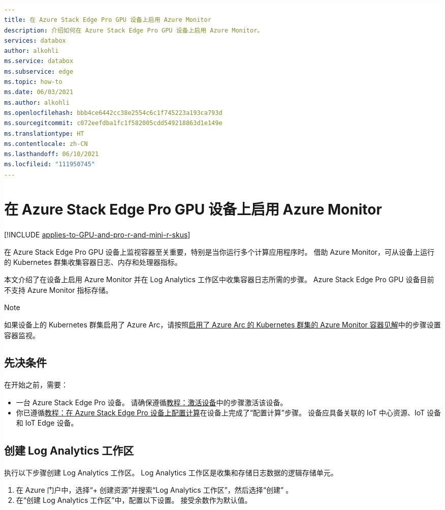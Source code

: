 ```yaml
---
title: 在 Azure Stack Edge Pro GPU 设备上启用 Azure Monitor
description: 介绍如何在 Azure Stack Edge Pro GPU 设备上启用 Azure Monitor。
services: databox
author: alkohli
ms.service: databox
ms.subservice: edge
ms.topic: how-to
ms.date: 06/03/2021
ms.author: alkohli
ms.openlocfilehash: bbb4ce6442cc38e2554c6c1f745223a193ca793d
ms.sourcegitcommit: c072eefdba1fc1f582005cdd549218863d1e149e
ms.translationtype: HT
ms.contentlocale: zh-CN
ms.lasthandoff: 06/10/2021
ms.locfileid: "111950745"
---
```

# <a name="enable-azure-monitor-on-your-azure-stack-edge-pro-gpu-device"></a>在 Azure Stack Edge Pro GPU 设备上启用 Azure Monitor

[!INCLUDE [applies-to-GPU-and-pro-r-and-mini-r-skus](../../includes/azure-stack-edge-applies-to-gpu-pro-r-mini-r-sku.md)]

在 Azure Stack Edge Pro GPU 设备上监视容器至关重要，特别是当你运行多个计算应用程序时。 借助 Azure Monitor，可从设备上运行的 Kubernetes 群集收集容器日志、内存和处理器指标。

本文介绍了在设备上启用 Azure Monitor 并在 Log Analytics 工作区中收集容器日志所需的步骤。 Azure Stack Edge Pro GPU 设备目前不支持 Azure Monitor 指标存储。 

> [!NOTE]
> 如果设备上的 Kubernetes 群集启用了 Azure Arc，请按照[启用了 Azure Arc 的 Kubernetes 群集的 Azure Monitor 容器见解](../azure-monitor/containers/container-insights-enable-arc-enabled-clusters.md?toc=%2fazure%2fazure-arc%2fkubernetes%2ftoc.json)中的步骤设置容器监视。


## <a name="prerequisites"></a>先决条件

在开始之前，需要：

- 一台 Azure Stack Edge Pro 设备。 请确保遵循[教程：激活设备](azure-stack-edge-gpu-deploy-activate.md)中的步骤激活该设备。
- 你已遵循[教程：在 Azure Stack Edge Pro 设备上配置计算](azure-stack-edge-gpu-deploy-configure-compute.md)在设备上完成了“配置计算”步骤。 设备应具备关联的 IoT 中心资源、IoT 设备和 IoT Edge 设备。


## <a name="create-log-analytics-workspace"></a>创建 Log Analytics 工作区

执行以下步骤创建 Log Analytics 工作区。 Log Analytics 工作区是收集和存储日志数据的逻辑存储单元。

1. 在 Azure 门户中，选择“+ 创建资源”并搜索“Log Analytics 工作区”，然后选择“创建”  。 
1. 在“创建 Log Analytics 工作区”中，配置以下设置。 接受余数作为默认值。
